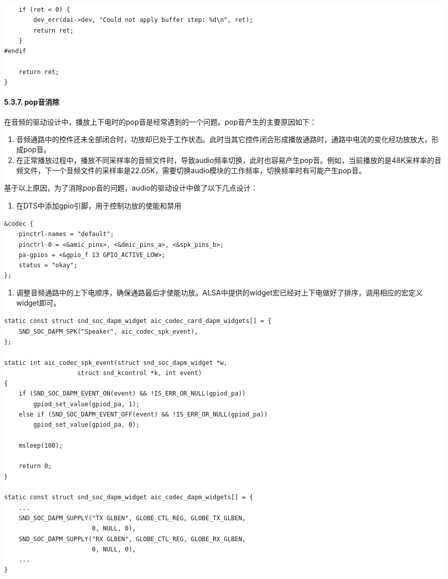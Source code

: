 ```
    if (ret < 0) {
        dev_err(dai->dev, "Could not apply buffer step: %d\n", ret);
        return ret;
    }
#endif

    return ret;
}
```

#### 5.3.7. pop音消除

在音频的驱动设计中，播放上下电时的pop音是经常遇到的一个问题。pop音产生的主要原因如下：

1. 音频通路中的控件还未全部闭合时，功放却已处于工作状态。此时当其它控件闭合形成播放通路时，通路中电流的变化经功放放大，形成pop音。
2. 在正常播放过程中，播放不同采样率的音频文件时，导致audio频率切换，此时也容易产生pop音。例如，当前播放的是48K采样率的音频文件，下一个音频文件的采样率是22.05K，需要切换audio模块的工作频率，切换频率时有可能产生pop音。

基于以上原因，为了消除pop音的问题，audio的驱动设计中做了以下几点设计：

1. 在DTS中添加gpio引脚，用于控制功放的使能和禁用

```
&codec {
    pinctrl-names = "default";
    pinctrl-0 = <&amic_pins>, <&dmic_pins_a>, <&spk_pins_b>;
    pa-gpios = <&gpio_f 13 GPIO_ACTIVE_LOW>;
    status = "okay";
};
```

1. 调整音频通路中的上下电顺序，确保通路最后才使能功放。ALSA中提供的widget宏已经对上下电做好了排序，调用相应的宏定义widget即可。

```
static const struct snd_soc_dapm_widget aic_codec_card_dapm_widgets[] = {
    SND_SOC_DAPM_SPK("Speaker", aic_codec_spk_event),
};

static int aic_codec_spk_event(struct snd_soc_dapm_widget *w,
                    struct snd_kcontrol *k, int event)
{
    if (SND_SOC_DAPM_EVENT_ON(event) && !IS_ERR_OR_NULL(gpiod_pa))
        gpiod_set_value(gpiod_pa, 1);
    else if (SND_SOC_DAPM_EVENT_OFF(event) && !IS_ERR_OR_NULL(gpiod_pa))
        gpiod_set_value(gpiod_pa, 0);

    msleep(100);

    return 0;
}

static const struct snd_soc_dapm_widget aic_codec_dapm_widgets[] = {
    ...
    SND_SOC_DAPM_SUPPLY("TX GLBEN", GLOBE_CTL_REG, GLOBE_TX_GLBEN,
                        0, NULL, 0),
    SND_SOC_DAPM_SUPPLY("RX GLBEN", GLOBE_CTL_REG, GLOBE_RX_GLBEN,
                        0, NULL, 0),
    ...
}
```
